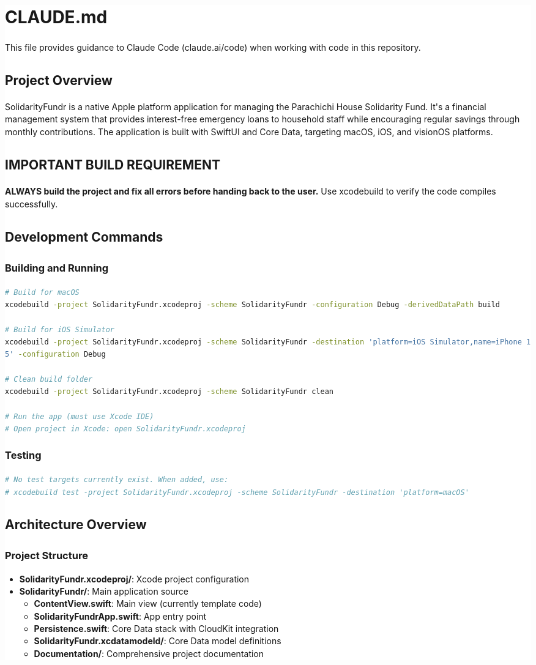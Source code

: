 # CLAUDE.md

This file provides guidance to Claude Code (claude.ai/code) when working with code in this repository.

## Project Overview

SolidarityFundr is a native Apple platform application for managing the Parachichi House Solidarity Fund. It's a financial management system that provides interest-free emergency loans to household staff while encouraging regular savings through monthly contributions. The application is built with SwiftUI and Core Data, targeting macOS, iOS, and visionOS platforms.

## IMPORTANT BUILD REQUIREMENT

**ALWAYS build the project and fix all errors before handing back to the user.** Use xcodebuild to verify the code compiles successfully.

## Development Commands

### Building and Running
```bash
# Build for macOS
xcodebuild -project SolidarityFundr.xcodeproj -scheme SolidarityFundr -configuration Debug -derivedDataPath build

# Build for iOS Simulator
xcodebuild -project SolidarityFundr.xcodeproj -scheme SolidarityFundr -destination 'platform=iOS Simulator,name=iPhone 15' -configuration Debug

# Clean build folder
xcodebuild -project SolidarityFundr.xcodeproj -scheme SolidarityFundr clean

# Run the app (must use Xcode IDE)
# Open project in Xcode: open SolidarityFundr.xcodeproj
```

### Testing
```bash
# No test targets currently exist. When added, use:
# xcodebuild test -project SolidarityFundr.xcodeproj -scheme SolidarityFundr -destination 'platform=macOS'
```

## Architecture Overview

### Project Structure
- **SolidarityFundr.xcodeproj/**: Xcode project configuration
- **SolidarityFundr/**: Main application source
  - **ContentView.swift**: Main view (currently template code)
  - **SolidarityFundrApp.swift**: App entry point
  - **Persistence.swift**: Core Data stack with CloudKit integration
  - **SolidarityFundr.xcdatamodeld/**: Core Data model definitions
  - **Documentation/**: Comprehensive project documentation
